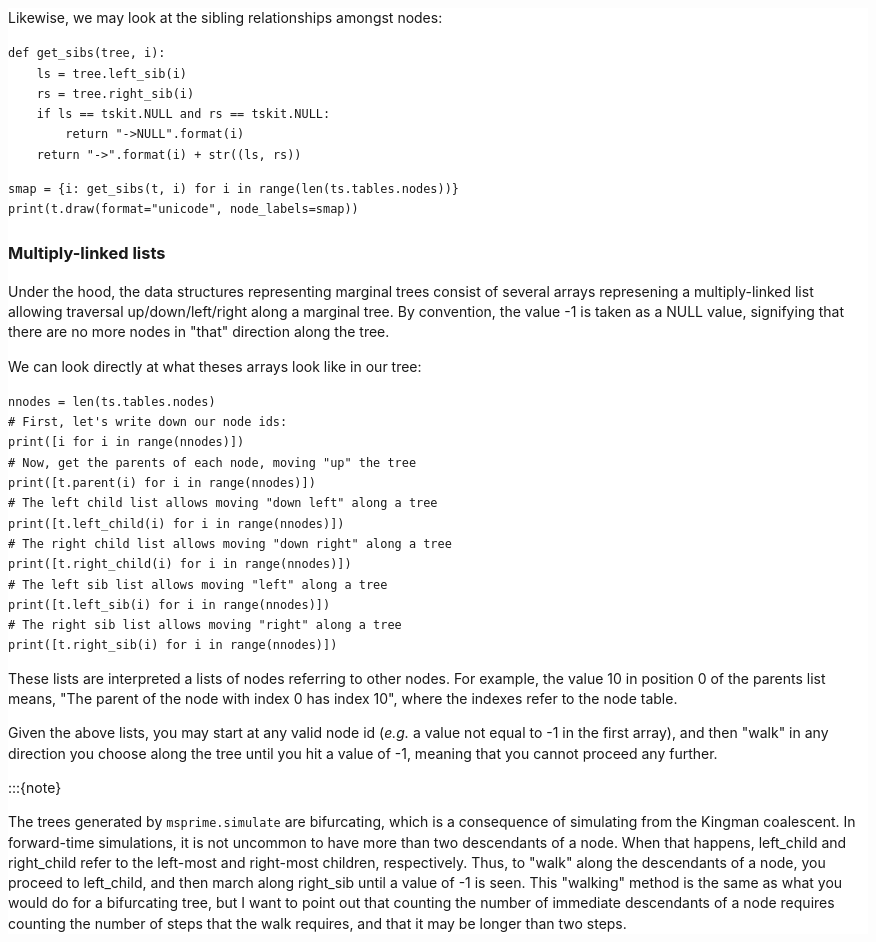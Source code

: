 Likewise, we may look at the sibling relationships amongst nodes:

```{code-cell} python
def get_sibs(tree, i):
    ls = tree.left_sib(i)
    rs = tree.right_sib(i)
    if ls == tskit.NULL and rs == tskit.NULL:
        return "->NULL".format(i)
    return "->".format(i) + str((ls, rs))
```

```{code-cell} python
smap = {i: get_sibs(t, i) for i in range(len(ts.tables.nodes))}
print(t.draw(format="unicode", node_labels=smap))
```

### Multiply-linked lists

Under the hood, the data structures representing marginal trees consist of several arrays
represening a multiply-linked list allowing traversal up/down/left/right along a marginal tree.
By convention, the value -1 is taken as a NULL value, signifying that there are no more nodes in
"that" direction along the tree.

We can look directly at what theses arrays look like in our tree:

```{code-cell} python
nnodes = len(ts.tables.nodes)
# First, let's write down our node ids:
print([i for i in range(nnodes)])
# Now, get the parents of each node, moving "up" the tree
print([t.parent(i) for i in range(nnodes)])
# The left child list allows moving "down left" along a tree
print([t.left_child(i) for i in range(nnodes)])
# The right child list allows moving "down right" along a tree
print([t.right_child(i) for i in range(nnodes)])
# The left sib list allows moving "left" along a tree
print([t.left_sib(i) for i in range(nnodes)])
# The right sib list allows moving "right" along a tree
print([t.right_sib(i) for i in range(nnodes)])
```

These lists are interpreted a lists of nodes referring to other nodes.  For example, the value 10 in position 0 of the
parents list means, "The parent of the node with index 0 has index 10", where the indexes refer to the node table.

Given the above lists, you may start at any valid node id (*e.g.* a value not equal to -1 in the first array),
and then "walk" in any direction you choose along the tree until you hit a value of -1, meaning that you cannot proceed
any further.

:::{note}

The trees generated by `msprime.simulate` are bifurcating, which is a consequence of simulating from the Kingman
coalescent.  In forward-time simulations, it is not uncommon to have more than two descendants of a node.  When that
happens, left_child and right_child refer to the left-most and right-most children, respectively. Thus, to "walk"
along the descendants of a node, you proceed to left_child, and then march along right_sib until a value of -1 is
seen.  This "walking" method is the same as what you would do for a bifurcating tree, but I want to point out that
counting the number of immediate descendants of a node requires counting the number of steps that the walk requires,
and that it may be longer than two steps.


[tskit]: http://tskit.readthedocs.io
[msprime]: http://msprime.readthedocs.io
